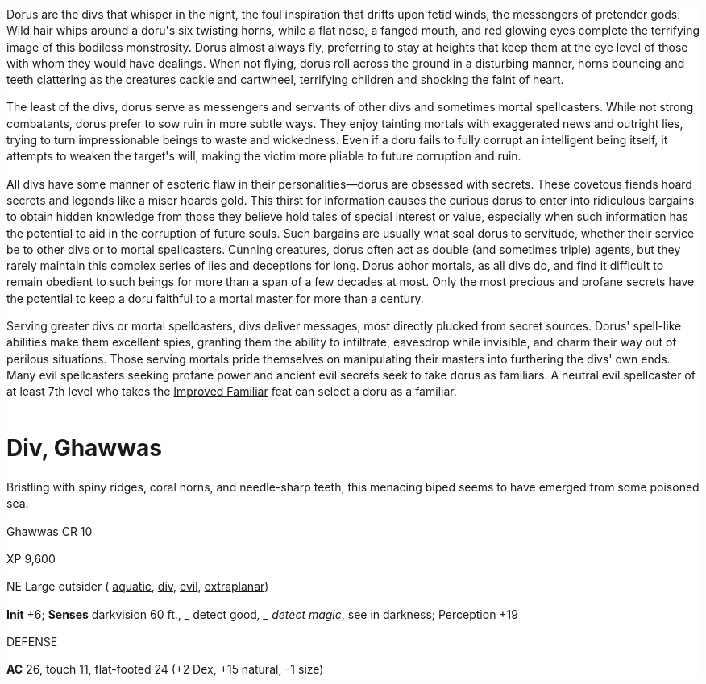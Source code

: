 Dorus are the divs that whisper in the night, the foul inspiration that drifts upon fetid winds, the messengers of pretender gods. Wild hair whips around a doru's six twisting horns, while a flat nose, a fanged mouth, and red glowing eyes complete the terrifying image of this bodiless monstrosity. Dorus almost always fly, preferring to stay at heights that keep them at the eye level of those with whom they would have dealings. When not flying, dorus roll across the ground in a disturbing manner, horns bouncing and teeth clattering as the creatures cackle and cartwheel, terrifying children and shocking the faint of heart.

The least of the divs, dorus serve as messengers and servants of other divs and sometimes mortal spellcasters. While not strong combatants, dorus prefer to sow ruin in more subtle ways. They enjoy tainting mortals with exaggerated news and outright lies, trying to turn impressionable beings to waste and wickedness. Even if a doru fails to fully corrupt an intelligent being itself, it attempts to weaken the target's will, making the victim more pliable to future corruption and ruin.

All divs have some manner of esoteric flaw in their personalities—dorus are obsessed with secrets. These covetous fiends hoard secrets and legends like a miser hoards gold. This thirst for information causes the curious dorus to enter into ridiculous bargains to obtain hidden knowledge from those they believe hold tales of special interest or value, especially when such information has the potential to aid in the corruption of future souls. Such bargains are usually what seal dorus to servitude, whether their service be to other divs or to mortal spellcasters. Cunning creatures, dorus often act as double (and sometimes triple) agents, but they rarely maintain this complex series of lies and deceptions for long. Dorus abhor mortals, as all divs do, and find it difficult to remain obedient to such beings for more than a span of a few decades at most. Only the most precious and profane secrets have the potential to keep a doru faithful to a mortal master for more than a century.

Serving greater divs or mortal spellcasters, divs deliver messages, most directly plucked from secret sources. Dorus' spell-like abilities make them excellent spies, granting them the ability to infiltrate, eavesdrop while invisible, and charm their way out of perilous situations. Those serving mortals pride themselves on manipulating their masters into furthering the divs' own ends. Many evil spellcasters seeking profane power and ancient evil secrets seek to take dorus as familiars. A neutral evil spellcaster of at least 7th level who takes the [Improved Familiar](/pathfinderRPG/prd/feats.html#_improved-familiar) feat can select a doru as a familiar.

# Div, Ghawwas

Bristling with spiny ridges, coral horns, and needle-sharp teeth, this menacing biped seems to have emerged from some poisoned sea.

Ghawwas CR 10

XP 9,600

NE Large outsider ( [aquatic](/pathfinderRPG/prd/monsters/creatureTypes.html#_aquatic-subtype), [div](/pathfinderRPG/prd/monsters/creatureTypes.html#_div-subtype), [evil](/pathfinderRPG/prd/monsters/creatureTypes.html#_evil-subtype), [extraplanar](/pathfinderRPG/prd/monsters/creatureTypes.html#_extraplanar-subtype))

**Init** +6; **Senses** darkvision 60 ft., _ [detect good](/pathfinderRPG/prd/spells/detectGood.html#_detect-good)_, _ [detect magic](/pathfinderRPG/prd/spells/detectMagic.html#_detect-magic)_, see in darkness; [Perception](/pathfinderRPG/prd/skills/perception.html#_perception) +19

DEFENSE

**AC** 26, touch 11, flat-footed 24 (+2 Dex, +15 natural, –1 size)
